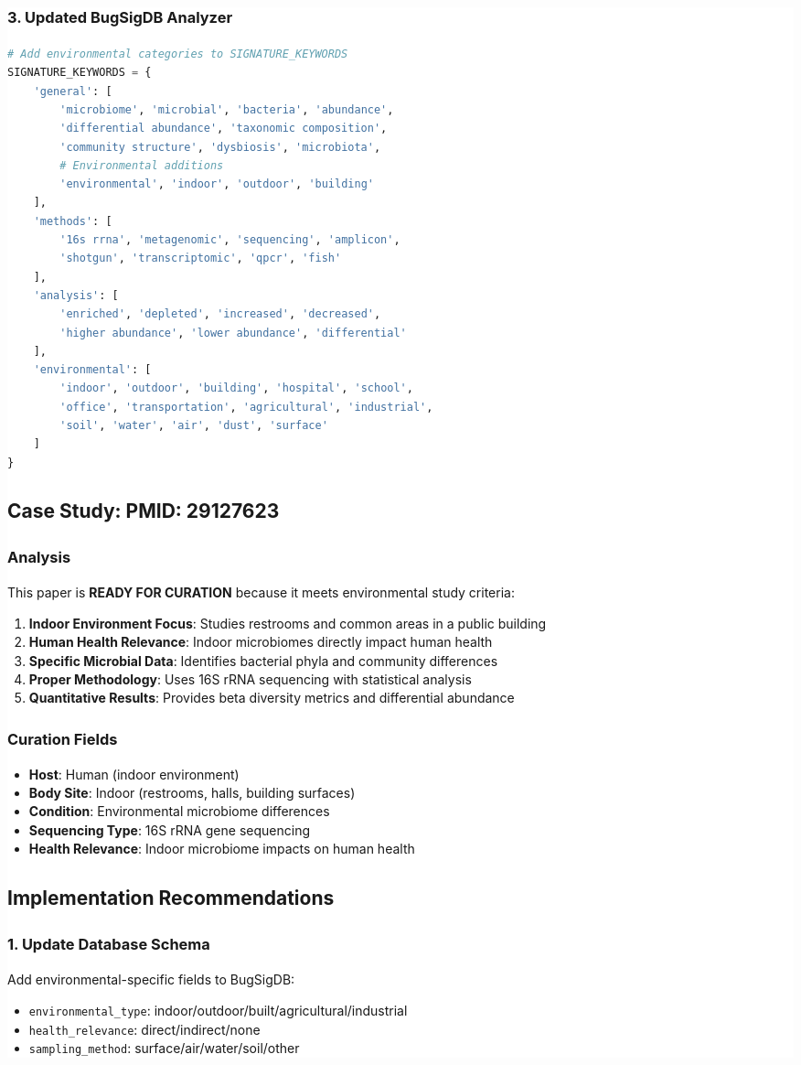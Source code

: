 ### 3. Updated BugSigDB Analyzer

```python
# Add environmental categories to SIGNATURE_KEYWORDS
SIGNATURE_KEYWORDS = {
    'general': [
        'microbiome', 'microbial', 'bacteria', 'abundance',
        'differential abundance', 'taxonomic composition',
        'community structure', 'dysbiosis', 'microbiota',
        # Environmental additions
        'environmental', 'indoor', 'outdoor', 'building'
    ],
    'methods': [
        '16s rrna', 'metagenomic', 'sequencing', 'amplicon',
        'shotgun', 'transcriptomic', 'qpcr', 'fish'
    ],
    'analysis': [
        'enriched', 'depleted', 'increased', 'decreased',
        'higher abundance', 'lower abundance', 'differential'
    ],
    'environmental': [
        'indoor', 'outdoor', 'building', 'hospital', 'school',
        'office', 'transportation', 'agricultural', 'industrial',
        'soil', 'water', 'air', 'dust', 'surface'
    ]
}
```

## Case Study: PMID: 29127623

### Analysis
This paper is **READY FOR CURATION** because it meets environmental study criteria:

1. **Indoor Environment Focus**: Studies restrooms and common areas in a public building
2. **Human Health Relevance**: Indoor microbiomes directly impact human health
3. **Specific Microbial Data**: Identifies bacterial phyla and community differences
4. **Proper Methodology**: Uses 16S rRNA sequencing with statistical analysis
5. **Quantitative Results**: Provides beta diversity metrics and differential abundance

### Curation Fields
- **Host**: Human (indoor environment)
- **Body Site**: Indoor (restrooms, halls, building surfaces)
- **Condition**: Environmental microbiome differences
- **Sequencing Type**: 16S rRNA gene sequencing
- **Health Relevance**: Indoor microbiome impacts on human health

## Implementation Recommendations

### 1. Update Database Schema
Add environmental-specific fields to BugSigDB:
- `environmental_type`: indoor/outdoor/built/agricultural/industrial
- `health_relevance`: direct/indirect/none
- `sampling_method`: surface/air/water/soil/other
